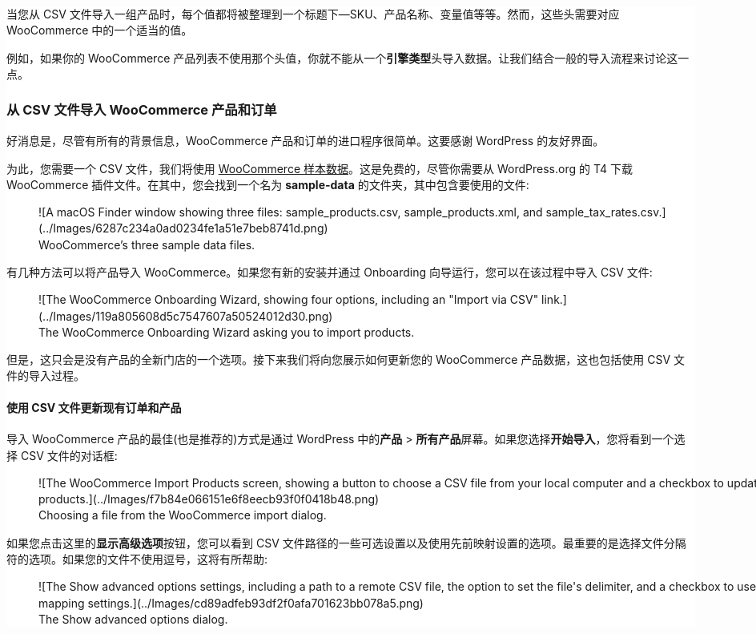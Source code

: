 </figure>

当您从 CSV 文件导入一组产品时，每个值都将被整理到一个标题下—SKU、产品名称、变量值等等。然而，这些头需要对应 WooCommerce 中的一个适当的值。

例如，如果你的 WooCommerce 产品列表不使用那个头值，你就不能从一个**引擎类型**头导入数据。让我们结合一般的导入流程来讨论这一点。

### 从 CSV 文件导入 WooCommerce 产品和订单

好消息是，尽管有所有的背景信息，WooCommerce 产品和订单的进口程序很简单。这要感谢 WordPress 的友好界面。

为此，您需要一个 CSV 文件，我们将使用 [WooCommerce 样本数据](https://woocommerce.com/document/importing-woocommerce-sample-data/)。这是免费的，尽管你需要从 WordPress.org 的 T4 下载 WooCommerce 插件文件。在其中，您会找到一个名为 **sample-data** 的文件夹，其中包含要使用的文件:

<figure id="attachment_120234" aria-describedby="caption-attachment-120234" style="width: 1000px" class="wp-caption aligncenter">![A macOS Finder window showing three files: sample_products.csv, sample_products.xml, and sample_tax_rates.csv.](../Images/6287c234a0ad0234fe1a51e7beb8741d.png)

<figcaption id="caption-attachment-120234" class="wp-caption-text">WooCommerce’s three sample data files.</figcaption>

</figure>

有几种方法可以将产品导入 WooCommerce。如果您有新的安装并通过 Onboarding 向导运行，您可以在该过程中导入 CSV 文件:

<figure id="attachment_120230" aria-describedby="caption-attachment-120230" style="width: 1000px" class="wp-caption aligncenter">![The WooCommerce Onboarding Wizard, showing four options, including an "Import via CSV" link.](../Images/119a805608d5c7547607a50524012d30.png)

<figcaption id="caption-attachment-120230" class="wp-caption-text">The WooCommerce Onboarding Wizard asking you to import products.</figcaption>

</figure>

但是，这只会是没有产品的全新门店的一个选项。接下来我们将向您展示如何更新您的 WooCommerce 产品数据，这也包括使用 CSV 文件的导入过程。

#### 使用 CSV 文件更新现有订单和产品

导入 WooCommerce 产品的最佳(也是推荐的)方式是通过 WordPress 中的**产品** > **所有产品**屏幕。如果您选择**开始导入**，您将看到一个选择 CSV 文件的对话框:

<figure id="attachment_120239" aria-describedby="caption-attachment-120239" style="width: 1000px" class="wp-caption aligncenter">![The WooCommerce Import Products screen, showing a button to choose a CSV file from your local computer and a checkbox to update existing products.](../Images/f7b84e066151e6f8eecb93f0f0418b48.png)

<figcaption id="caption-attachment-120239" class="wp-caption-text">Choosing a file from the WooCommerce import dialog.</figcaption>

</figure>

如果您点击这里的**显示高级选项**按钮，您可以看到 CSV 文件路径的一些可选设置以及使用先前映射设置的选项。最重要的是选择文件分隔符的选项。如果您的文件不使用逗号，这将有所帮助:

<figure id="attachment_120235" aria-describedby="caption-attachment-120235" style="width: 1000px" class="wp-caption aligncenter">![The Show advanced options settings, including a path to a remote CSV file, the option to set the file's delimiter, and a checkbox to use old column mapping settings.](../Images/cd89adfeb93df2f0afa701623bb078a5.png)

<figcaption id="caption-attachment-120235" class="wp-caption-text">The Show advanced options dialog.</figcaption>

